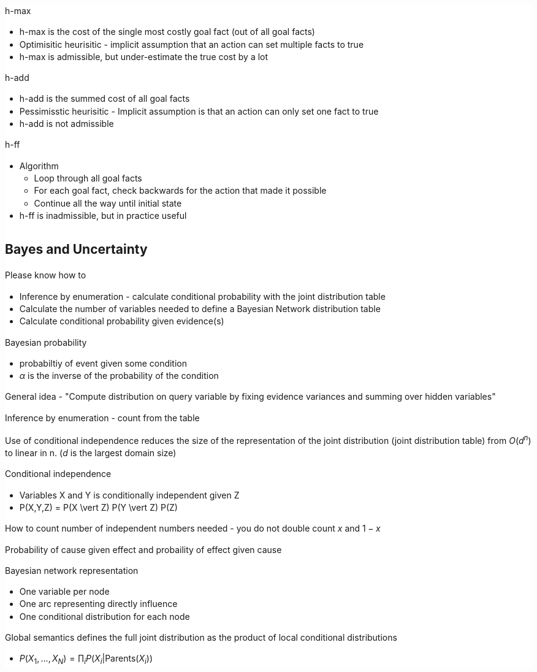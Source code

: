 h-max

- h-max is the cost of the single most costly goal fact (out of all goal facts)
- Optimisitic heurisitic - implicit assumption that an action can set multiple facts to true
- h-max is admissible, but under-estimate the true cost by a lot

h-add

- h-add is the summed cost of all goal facts
- Pessimisstic heurisitic - Implicit assumption is that an action can only set one fact to true
- h-add is not admissible

h-ff

- Algorithm
  - Loop through all goal facts
  - For each goal fact, check backwards for the action that made it possible
  - Continue all the way until initial state
- h-ff is inadmissible, but in practice useful









## Bayes and Uncertainty

Please know how to

- Inference by enumeration - calculate conditional probability with the joint distribution table
- Calculate the number of variables needed to define a Bayesian Network distribution table
- Calculate conditional probability given evidence(s)



Bayesian probability

- probabiltiy of event given some condition
- $\alpha$ is the inverse of the probability of the condition

General idea - "Compute distribution on query variable by fixing evidence variances and summing over hidden variables"

Inference by enumeration - count from the table

Use of conditional independence reduces the size of the representation of the joint distribution (joint distribution table) from $O(d^n)$ to linear in n. ($d$ is the largest domain size)

Conditional independence

- Variables X and Y is conditionally independent given Z
- P(X,Y,Z) = P(X \vert Z) P(Y \vert Z) P(Z)

How to count number of independent numbers needed - you do not double count $x$ and $1-x$

Probability of cause given effect and probaility of effect given cause

Bayesian network representation

- One variable per node
- One arc representing directly influence
- One conditional distribution for each node

Global semantics defines the full joint distribution as the product of local conditional distributions

- $P(X_1, ..., X_N) = \prod_i P(X_i \vert \text{Parents}(X_i))$
